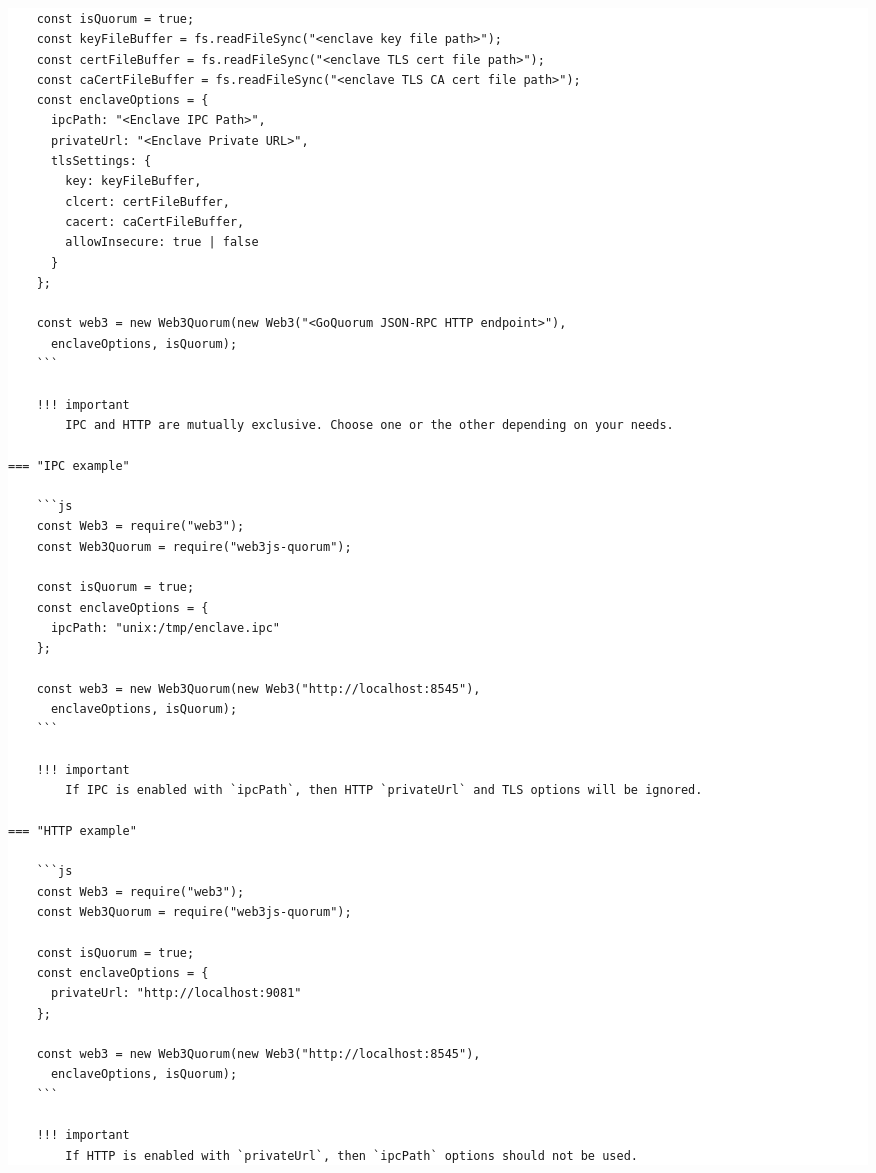         const isQuorum = true;
        const keyFileBuffer = fs.readFileSync("<enclave key file path>");
        const certFileBuffer = fs.readFileSync("<enclave TLS cert file path>");
        const caCertFileBuffer = fs.readFileSync("<enclave TLS CA cert file path>");
        const enclaveOptions = {
          ipcPath: "<Enclave IPC Path>",
          privateUrl: "<Enclave Private URL>",
          tlsSettings: {
            key: keyFileBuffer,
            clcert: certFileBuffer,
            cacert: caCertFileBuffer,
            allowInsecure: true | false
          }
        };

        const web3 = new Web3Quorum(new Web3("<GoQuorum JSON-RPC HTTP endpoint>"),
          enclaveOptions, isQuorum);
        ```

        !!! important
            IPC and HTTP are mutually exclusive. Choose one or the other depending on your needs.

    === "IPC example"

        ```js
        const Web3 = require("web3");
        const Web3Quorum = require("web3js-quorum");

        const isQuorum = true;
        const enclaveOptions = {
          ipcPath: "unix:/tmp/enclave.ipc"
        };

        const web3 = new Web3Quorum(new Web3("http://localhost:8545"),
          enclaveOptions, isQuorum);
        ```

        !!! important
            If IPC is enabled with `ipcPath`, then HTTP `privateUrl` and TLS options will be ignored.

    === "HTTP example"

        ```js
        const Web3 = require("web3");
        const Web3Quorum = require("web3js-quorum");

        const isQuorum = true;
        const enclaveOptions = {
          privateUrl: "http://localhost:9081"
        };

        const web3 = new Web3Quorum(new Web3("http://localhost:8545"),
          enclaveOptions, isQuorum);
        ```

        !!! important
            If HTTP is enabled with `privateUrl`, then `ipcPath` options should not be used.
